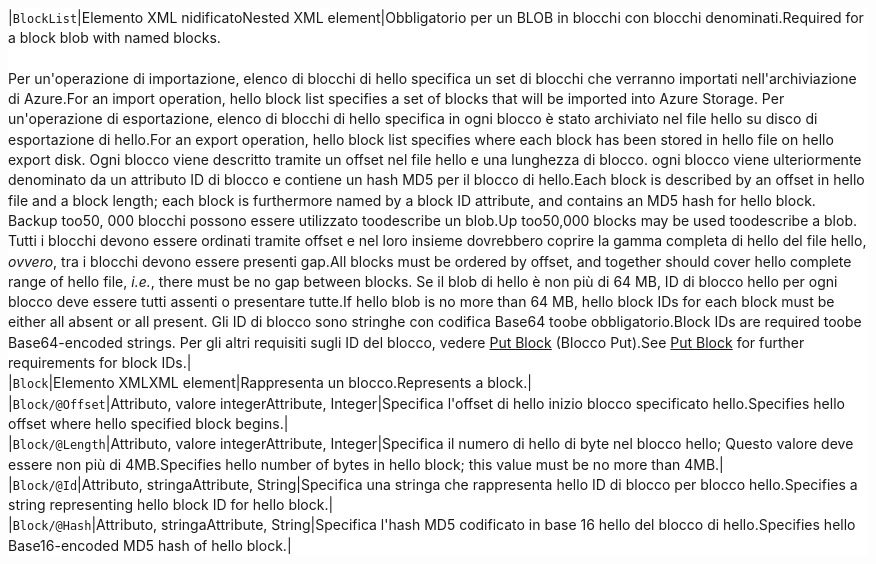 |`BlockList`|<span data-ttu-id="c71b2-210">Elemento XML nidificato</span><span class="sxs-lookup"><span data-stu-id="c71b2-210">Nested XML element</span></span>|<span data-ttu-id="c71b2-211">Obbligatorio per un BLOB in blocchi con blocchi denominati.</span><span class="sxs-lookup"><span data-stu-id="c71b2-211">Required for a block blob with named blocks.</span></span><br /><br /> <span data-ttu-id="c71b2-212">Per un'operazione di importazione, elenco di blocchi di hello specifica un set di blocchi che verranno importati nell'archiviazione di Azure.</span><span class="sxs-lookup"><span data-stu-id="c71b2-212">For an import operation, hello block list specifies a set of blocks that will be imported into Azure Storage.</span></span> <span data-ttu-id="c71b2-213">Per un'operazione di esportazione, elenco di blocchi di hello specifica in ogni blocco è stato archiviato nel file hello su disco di esportazione di hello.</span><span class="sxs-lookup"><span data-stu-id="c71b2-213">For an export operation, hello block list specifies where each block has been stored in hello file on hello export disk.</span></span> <span data-ttu-id="c71b2-214">Ogni blocco viene descritto tramite un offset nel file hello e una lunghezza di blocco. ogni blocco viene ulteriormente denominato da un attributo ID di blocco e contiene un hash MD5 per il blocco di hello.</span><span class="sxs-lookup"><span data-stu-id="c71b2-214">Each block is described by an offset in hello file and a block length; each block is furthermore named by a block ID attribute, and contains an MD5 hash for hello block.</span></span> <span data-ttu-id="c71b2-215">Backup too50, 000 blocchi possono essere utilizzato toodescribe un blob.</span><span class="sxs-lookup"><span data-stu-id="c71b2-215">Up too50,000 blocks may be used toodescribe a blob.</span></span>  <span data-ttu-id="c71b2-216">Tutti i blocchi devono essere ordinati tramite offset e nel loro insieme dovrebbero coprire la gamma completa di hello del file hello, *ovvero*, tra i blocchi devono essere presenti gap.</span><span class="sxs-lookup"><span data-stu-id="c71b2-216">All blocks must be ordered by offset, and together should cover hello complete range of hello file, *i.e.*, there must be no gap between blocks.</span></span> <span data-ttu-id="c71b2-217">Se il blob di hello è non più di 64 MB, ID di blocco hello per ogni blocco deve essere tutti assenti o presentare tutte.</span><span class="sxs-lookup"><span data-stu-id="c71b2-217">If hello blob is no more than 64 MB, hello block IDs for each block must be either all absent or all present.</span></span> <span data-ttu-id="c71b2-218">Gli ID di blocco sono stringhe con codifica Base64 toobe obbligatorio.</span><span class="sxs-lookup"><span data-stu-id="c71b2-218">Block IDs are required toobe Base64-encoded strings.</span></span> <span data-ttu-id="c71b2-219">Per gli altri requisiti sugli ID del blocco, vedere [Put Block](/rest/api/storageservices/put-block) (Blocco Put).</span><span class="sxs-lookup"><span data-stu-id="c71b2-219">See [Put Block](/rest/api/storageservices/put-block) for further requirements for block IDs.</span></span>|  
|`Block`|<span data-ttu-id="c71b2-220">Elemento XML</span><span class="sxs-lookup"><span data-stu-id="c71b2-220">XML element</span></span>|<span data-ttu-id="c71b2-221">Rappresenta un blocco.</span><span class="sxs-lookup"><span data-stu-id="c71b2-221">Represents a block.</span></span>|  
|`Block/@Offset`|<span data-ttu-id="c71b2-222">Attributo, valore integer</span><span class="sxs-lookup"><span data-stu-id="c71b2-222">Attribute, Integer</span></span>|<span data-ttu-id="c71b2-223">Specifica l'offset di hello inizio blocco specificato hello.</span><span class="sxs-lookup"><span data-stu-id="c71b2-223">Specifies hello offset where hello specified block begins.</span></span>|  
|`Block/@Length`|<span data-ttu-id="c71b2-224">Attributo, valore integer</span><span class="sxs-lookup"><span data-stu-id="c71b2-224">Attribute, Integer</span></span>|<span data-ttu-id="c71b2-225">Specifica il numero di hello di byte nel blocco hello; Questo valore deve essere non più di 4MB.</span><span class="sxs-lookup"><span data-stu-id="c71b2-225">Specifies hello number of bytes in hello block; this value must be no more than 4MB.</span></span>|  
|`Block/@Id`|<span data-ttu-id="c71b2-226">Attributo, stringa</span><span class="sxs-lookup"><span data-stu-id="c71b2-226">Attribute, String</span></span>|<span data-ttu-id="c71b2-227">Specifica una stringa che rappresenta hello ID di blocco per blocco hello.</span><span class="sxs-lookup"><span data-stu-id="c71b2-227">Specifies a string representing hello block ID for hello block.</span></span>|  
|`Block/@Hash`|<span data-ttu-id="c71b2-228">Attributo, stringa</span><span class="sxs-lookup"><span data-stu-id="c71b2-228">Attribute, String</span></span>|<span data-ttu-id="c71b2-229">Specifica l'hash MD5 codificato in base 16 hello del blocco di hello.</span><span class="sxs-lookup"><span data-stu-id="c71b2-229">Specifies hello Base16-encoded MD5 hash of hello block.</span></span>|  